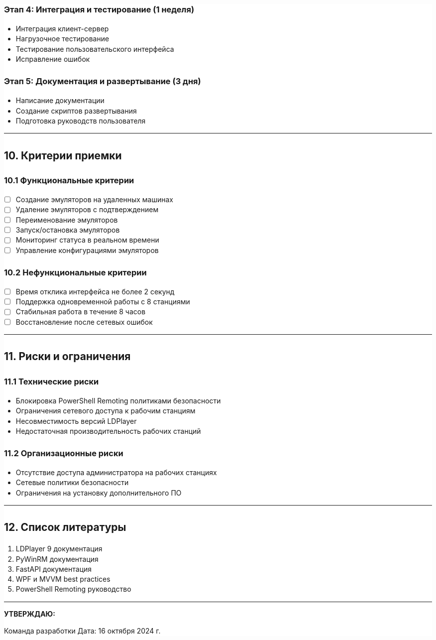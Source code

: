 ### Этап 4: Интеграция и тестирование (1 неделя)
- Интеграция клиент-сервер
- Нагрузочное тестирование
- Тестирование пользовательского интерфейса
- Исправление ошибок

### Этап 5: Документация и развертывание (3 дня)
- Написание документации
- Создание скриптов развертывания
- Подготовка руководств пользователя

---

## 10. Критерии приемки

### 10.1 Функциональные критерии
- [ ] Создание эмуляторов на удаленных машинах
- [ ] Удаление эмуляторов с подтверждением
- [ ] Переименование эмуляторов
- [ ] Запуск/остановка эмуляторов
- [ ] Мониторинг статуса в реальном времени
- [ ] Управление конфигурациями эмуляторов

### 10.2 Нефункциональные критерии
- [ ] Время отклика интерфейса не более 2 секунд
- [ ] Поддержка одновременной работы с 8 станциями
- [ ] Стабильная работа в течение 8 часов
- [ ] Восстановление после сетевых ошибок

---

## 11. Риски и ограничения

### 11.1 Технические риски
- Блокировка PowerShell Remoting политиками безопасности
- Ограничения сетевого доступа к рабочим станциям
- Несовместимость версий LDPlayer
- Недостаточная производительность рабочих станций

### 11.2 Организационные риски
- Отсутствие доступа администратора на рабочих станциях
- Сетевые политики безопасности
- Ограничения на установку дополнительного ПО

---

## 12. Список литературы

1. LDPlayer 9 документация
2. PyWinRM документация
3. FastAPI документация
4. WPF и MVVM best practices
5. PowerShell Remoting руководство

---

**УТВЕРЖДАЮ:**

Команда разработки
Дата: 16 октября 2024 г.